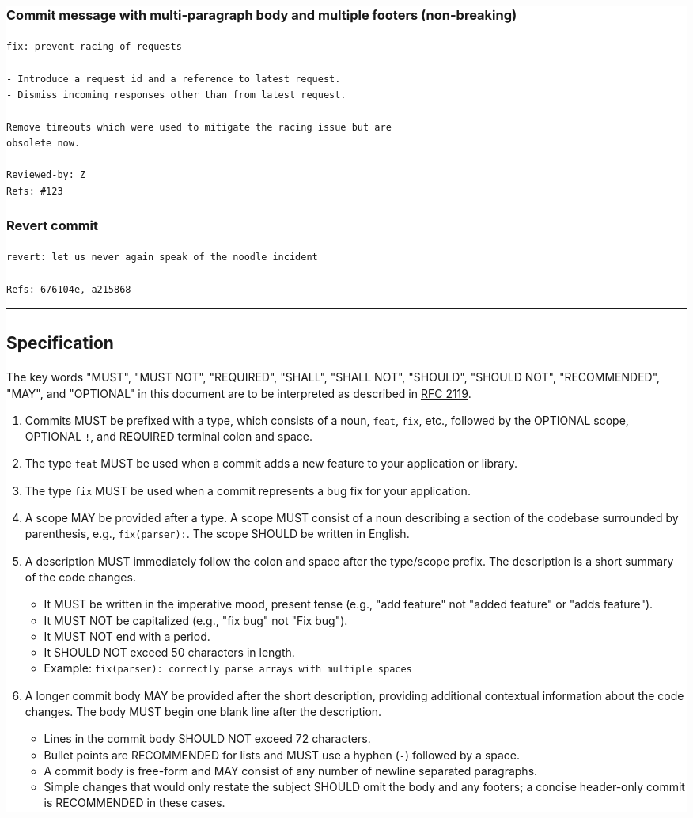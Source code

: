### Commit message with multi-paragraph body and multiple footers (non-breaking)

```
fix: prevent racing of requests

- Introduce a request id and a reference to latest request.
- Dismiss incoming responses other than from latest request.

Remove timeouts which were used to mitigate the racing issue but are
obsolete now.

Reviewed-by: Z
Refs: #123
```

### Revert commit

```
revert: let us never again speak of the noodle incident

Refs: 676104e, a215868
```

---

## Specification

The key words "MUST", "MUST NOT", "REQUIRED", "SHALL", "SHALL NOT", "SHOULD", "SHOULD NOT", "RECOMMENDED", "MAY", and "OPTIONAL" in this document are to be interpreted as described in [RFC 2119](https://www.ietf.org/rfc/rfc2119.txt).

1. Commits MUST be prefixed with a type, which consists of a noun, `feat`, `fix`, etc., followed by the OPTIONAL scope, OPTIONAL `!`, and REQUIRED terminal colon and space.

2. The type `feat` MUST be used when a commit adds a new feature to your application or library.

3. The type `fix` MUST be used when a commit represents a bug fix for your application.

4. A scope MAY be provided after a type. A scope MUST consist of a noun describing a section of the codebase surrounded by parenthesis, e.g., `fix(parser):`. The scope SHOULD be written in English.

5. A description MUST immediately follow the colon and space after the type/scope prefix. The description is a short summary of the code changes.
   - It MUST be written in the imperative mood, present tense (e.g., "add feature" not "added feature" or "adds feature").
   - It MUST NOT be capitalized (e.g., "fix bug" not "Fix bug").
   - It MUST NOT end with a period.
   - It SHOULD NOT exceed 50 characters in length.
   - Example: `fix(parser): correctly parse arrays with multiple spaces`

6. A longer commit body MAY be provided after the short description, providing additional contextual information about the code changes. The body MUST begin one blank line after the description.
   - Lines in the commit body SHOULD NOT exceed 72 characters.
   - Bullet points are RECOMMENDED for lists and MUST use a hyphen (`-`) followed by a space.
   - A commit body is free-form and MAY consist of any number of newline separated paragraphs.
   - Simple changes that would only restate the subject SHOULD omit the body and any footers; a concise header-only commit is RECOMMENDED in these cases.
